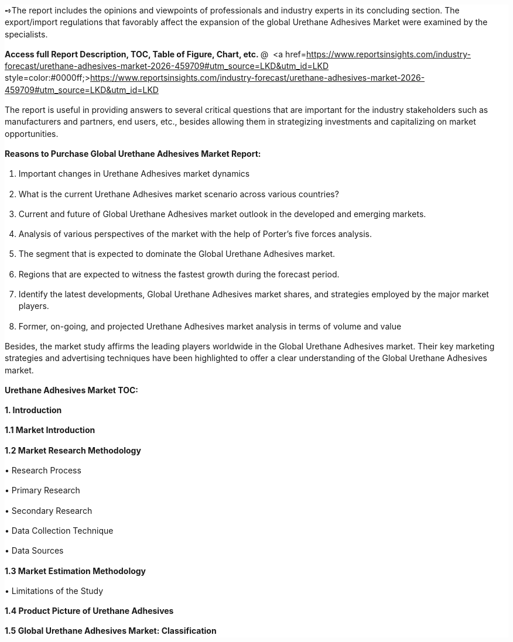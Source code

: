 ➺The report includes the opinions and viewpoints of professionals and industry experts in its concluding section. The export/import regulations that favorably affect the expansion of the global Urethane Adhesives Market were examined by the specialists.

<strong>Access full Report Description, TOC, Table of Figure, Chart, etc. </strong>@  <a href=https://www.reportsinsights.com/industry-forecast/urethane-adhesives-market-2026-459709#utm_source=LKD&utm_id=LKD style=color:#0000ff;>https://www.reportsinsights.com/industry-forecast/urethane-adhesives-market-2026-459709#utm_source=LKD&utm_id=LKD</a></font>

The report is useful in providing answers to several critical questions that are important for the industry stakeholders such as manufacturers and partners, end users, etc., besides allowing them in strategizing investments and capitalizing on market opportunities.

<strong>Reasons to Purchase Global Urethane Adhesives Market Report:</strong>

1. Important changes in Urethane Adhesives market dynamics

2. What is the current Urethane Adhesives market scenario across various countries?

3. Current and future of Global Urethane Adhesives market outlook in the developed and emerging markets.

4. Analysis of various perspectives of the market with the help of Porter’s five forces analysis.

5. The segment that is expected to dominate the Global Urethane Adhesives market.

6. Regions that are expected to witness the fastest growth during the forecast period.

7. Identify the latest developments, Global Urethane Adhesives market shares, and strategies employed by the major market players.

8. Former, on-going, and projected Urethane Adhesives market analysis in terms of volume and value

Besides, the market study affirms the leading players worldwide in the Global Urethane Adhesives market. Their key marketing strategies and advertising techniques have been highlighted to offer a clear understanding of the Global Urethane Adhesives market.

<strong>Urethane Adhesives Market TOC:</strong>

<strong>1. Introduction</strong>

<strong>1.1 Market Introduction</strong>

<strong>1.2 Market Research Methodology</strong>

• Research Process

• Primary Research

• Secondary Research

• Data Collection Technique

• Data Sources

<strong>1.3 Market Estimation Methodology</strong>

• Limitations of the Study

<strong>1.4 Product Picture of Urethane Adhesives</strong>

<strong>1.5 Global Urethane Adhesives Market: Classification</strong>

